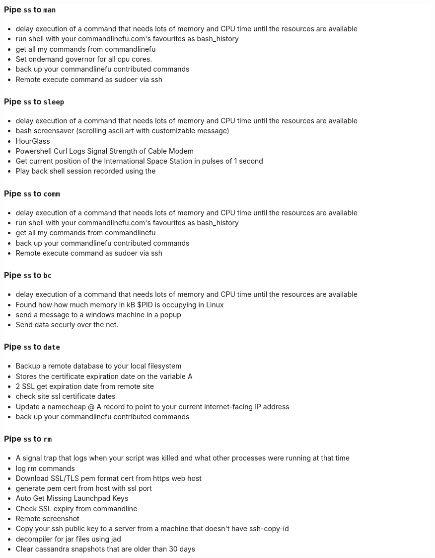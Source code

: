            
### Pipe `ss` to `man`

- delay execution of a command that needs lots of memory and CPU time until the resources are available
- run shell with your commandlinefu.com's favourites as bash_history
- get all my commands from commandlinefu
- Set ondemand governor for all cpu cores.
- back up your commandlinefu contributed commands
- Remote execute command as sudoer via ssh

            
### Pipe `ss` to `sleep`

- delay execution of a command that needs lots of memory and CPU time until the resources are available
- bash screensaver (scrolling ascii art with customizable message)
- HourGlass
- Powershell Curl Logs Signal Strength of Cable Modem
- Get current position of the International Space Station in pulses of 1 second
- Play back shell session recorded using the

            
### Pipe `ss` to `comm`

- delay execution of a command that needs lots of memory and CPU time until the resources are available
- run shell with your commandlinefu.com's favourites as bash_history
- get all my commands from commandlinefu
- back up your commandlinefu contributed commands
- Remote execute command as sudoer via ssh

            
### Pipe `ss` to `bc`

- delay execution of a command that needs lots of memory and CPU time until the resources are available
- Found how how much memory in kB $PID is occupying in Linux
- send a message to a windows machine in a popup
- Send data securly over the net.

            
### Pipe `ss` to `date`

- Backup a remote database to your local filesystem
- Stores the certificate expiration date on the variable A
- 2 SSL get expiration date from remote site
- check site ssl certificate dates
- Update a namecheap @ A record to point to your current internet-facing IP address
- back up your commandlinefu contributed commands

            
### Pipe `ss` to `rm`

- A signal trap that logs when your script was killed and what other processes were running at that time
- log rm commands
- Download SSL/TLS pem format cert from https web host
- generate pem cert from host with ssl port
- Auto Get Missing Launchpad Keys
- Check SSL expiry from commandline
- Remote screenshot
- Copy your ssh public key to a server from a machine that doesn't have ssh-copy-id
- decompiler for jar files using jad
- Clear cassandra snapshots that are older than 30 days
